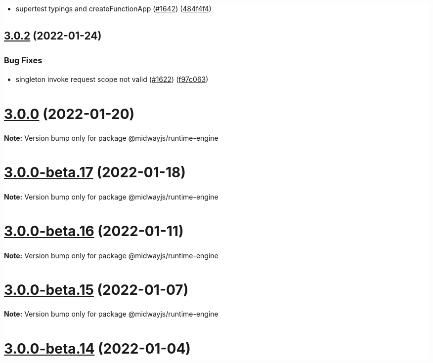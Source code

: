 * supertest typings and createFunctionApp ([#1642](https://github.com/midwayjs/midway/issues/1642)) ([484f4f4](https://github.com/midwayjs/midway/commit/484f4f41b3b9e889d4d285f4871a0b37fa51e73f))





## [3.0.2](https://github.com/midwayjs/midway/compare/v3.0.1...v3.0.2) (2022-01-24)


### Bug Fixes

* singleton invoke request scope not valid ([#1622](https://github.com/midwayjs/midway/issues/1622)) ([f97c063](https://github.com/midwayjs/midway/commit/f97c0632107b47cf357d17774a4e4bb5233bba57))





# [3.0.0](https://github.com/midwayjs/midway/compare/v3.0.0-beta.17...v3.0.0) (2022-01-20)

**Note:** Version bump only for package @midwayjs/runtime-engine





# [3.0.0-beta.17](https://github.com/midwayjs/midway/compare/v3.0.0-beta.16...v3.0.0-beta.17) (2022-01-18)

**Note:** Version bump only for package @midwayjs/runtime-engine





# [3.0.0-beta.16](https://github.com/midwayjs/midway/compare/v3.0.0-beta.15...v3.0.0-beta.16) (2022-01-11)

**Note:** Version bump only for package @midwayjs/runtime-engine





# [3.0.0-beta.15](https://github.com/midwayjs/midway/compare/v3.0.0-beta.14...v3.0.0-beta.15) (2022-01-07)

**Note:** Version bump only for package @midwayjs/runtime-engine





# [3.0.0-beta.14](https://github.com/midwayjs/midway/compare/v3.0.0-beta.13...v3.0.0-beta.14) (2022-01-04)
